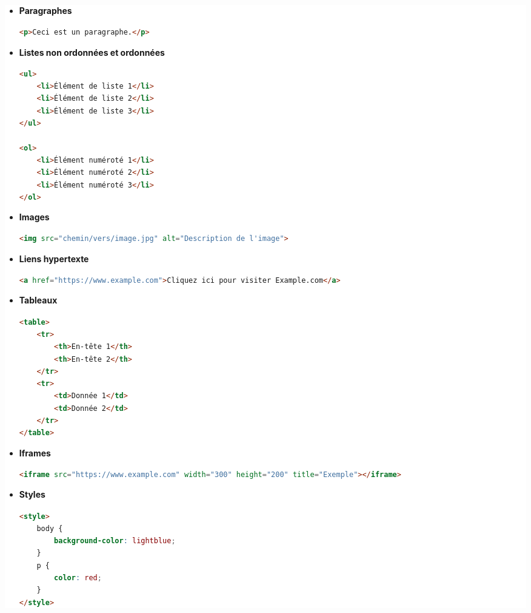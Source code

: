 - **Paragraphes**
    ```html
    <p>Ceci est un paragraphe.</p>
    ```

- **Listes non ordonnées et ordonnées**
    ```html
    <ul>
        <li>Élément de liste 1</li>
        <li>Élément de liste 2</li>
        <li>Élément de liste 3</li>
    </ul>
    
    <ol>
        <li>Élément numéroté 1</li>
        <li>Élément numéroté 2</li>
        <li>Élément numéroté 3</li>
    </ol>
    ```

- **Images**
    ```html
    <img src="chemin/vers/image.jpg" alt="Description de l'image">
    ```

- **Liens hypertexte**
    ```html
    <a href="https://www.example.com">Cliquez ici pour visiter Example.com</a>
    ```

- **Tableaux**
    ```html
    <table>
        <tr>
            <th>En-tête 1</th>
            <th>En-tête 2</th>
        </tr>
        <tr>
            <td>Donnée 1</td>
            <td>Donnée 2</td>
        </tr>
    </table>
    ```

- **Iframes**
    ```html
    <iframe src="https://www.example.com" width="300" height="200" title="Exemple"></iframe>
    ```

- **Styles**
    ```html
    <style>
        body {
            background-color: lightblue;
        }
        p {
            color: red;
        }
    </style>
    ```
